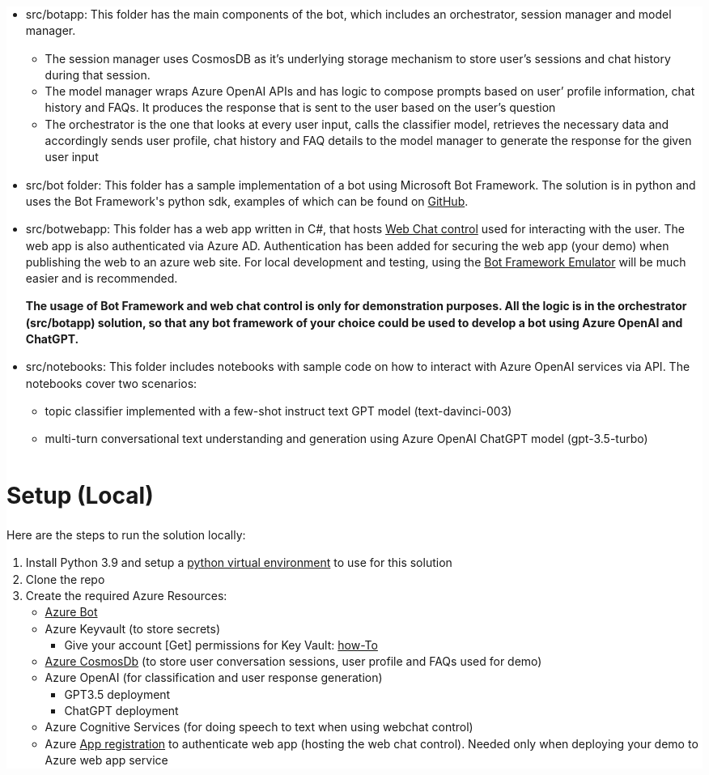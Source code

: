 * src/botapp: This folder has the main components of the bot, which includes an orchestrator, session manager and model manager.
   -	The session manager uses CosmosDB as it’s underlying storage mechanism to store user’s sessions and chat history during that session.
   -	The model manager wraps Azure OpenAI APIs and has logic to compose prompts based on user’ profile information, chat history and FAQs. It produces the response that is sent to the user based on the user’s question
   -	The orchestrator is the one that looks at every user input, calls the classifier model, retrieves the necessary data and accordingly sends user profile, chat history and FAQ details to the model manager to generate the response for the given user input

* src/bot folder: This folder has a sample implementation of a bot using Microsoft Bot Framework. The solution is in python and uses the Bot Framework's python sdk, examples of which can be found on [GitHub](https://github.com/microsoft/BotBuilder-Samples/tree/main/samples/python). 

* src/botwebapp: This folder has a web app written in C#, that hosts [Web Chat control](https://learn.microsoft.com/en-us/azure/bot-service/bot-service-channel-connect-webchat?view=azure-bot-service-4.0) used for interacting with the user. The web app is also authenticated via Azure AD. Authentication has been added for securing the web app (your demo) when publishing the web to an azure web site. 
For local development and testing, using the [Bot Framework Emulator](https://learn.microsoft.com/en-us/azure/bot-service/bot-service-debug-emulator?view=azure-bot-service-4.0&tabs=csharp) will be much easier and is recommended.

   **The usage of Bot Framework and web chat control is only for demonstration purposes. All the logic is in the orchestrator (src/botapp) solution, so that any bot framework of your choice could be used to develop a bot using Azure OpenAI and ChatGPT.**

* src/notebooks: This folder includes notebooks with sample code on how to interact with Azure OpenAI services via API. The notebooks cover two scenarios: 
   - topic classifier implemented with a few-shot instruct text GPT model (text-davinci-003)

   - multi-turn conversational text understanding and generation using Azure OpenAI ChatGPT model (gpt-3.5-turbo)


# Setup (Local)
Here are the steps to run the solution locally:

1. Install Python 3.9 and setup a [python virtual environment](https://docs.python.org/3.9/library/venv.html) to use for this solution
2. Clone the repo
3. Create the required Azure Resources:
   - [Azure Bot](https://learn.microsoft.com/en-us/azure/bot-service/abs-quickstart?view=azure-bot-service-4.0&tabs=userassigned)
   - Azure Keyvault (to store secrets)
      * Give your account [Get] permissions for Key Vault: [how-To](https://learn.microsoft.com/en-us/azure/key-vault/general/assign-access-policy?tabs=azure-portal)
   - [Azure CosmosDb](https://learn.microsoft.com/en-us/azure/cosmos-db/nosql/quickstart-dotnet?tabs=azure-portal%2Cwindows%2Cpasswordless%2Csign-in-azure-cli#setting-up) (to store user conversation sessions, user profile and FAQs used for demo)
   - Azure OpenAI (for classification and user response generation)
      * GPT3.5 deployment
      * ChatGPT deployment
   - Azure Cognitive Services (for doing speech to text when using webchat control)
   - Azure [App registration](https://learn.microsoft.com/en-us/azure/app-service/configure-authentication-provider-aad#-step-1-create-an-app-registration-in-azure-ad-for-your-app-service-app) to authenticate web app (hosting the web chat control). Needed only when deploying your demo to Azure web app service

